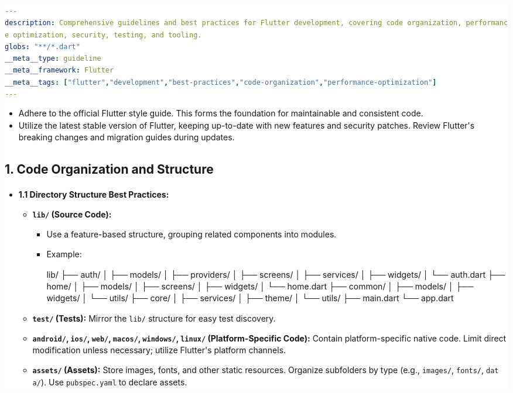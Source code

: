 ```yaml
---
description: Comprehensive guidelines and best practices for Flutter development, covering code organization, performance optimization, security, testing, and tooling.
globs: "**/*.dart"
__meta__type: guideline
__meta__framework: Flutter
__meta__tags: ["flutter","development","best-practices","code-organization","performance-optimization"]
---
```

- Adhere to the official Flutter style guide.  This forms the foundation for maintainable and consistent code.
- Utilize the latest stable version of Flutter, keeping up-to-date with new features and security patches. Review Flutter's breaking changes and migration guides during updates.

## 1. Code Organization and Structure

- **1.1 Directory Structure Best Practices:**
    - **`lib/` (Source Code):**
        -  Use a feature-based structure, grouping related components into modules.
        -  Example:

           lib/
           ├── auth/
           │   ├── models/
           │   ├── providers/
           │   ├── screens/
           │   ├── services/
           │   ├── widgets/
           │   └── auth.dart
           ├── home/
           │   ├── models/
           │   ├── screens/
           │   ├── widgets/
           │   └── home.dart
           ├── common/
           │   ├── models/
           │   ├── widgets/
           │   └── utils/
           ├── core/
           │   ├── services/
           │   ├── theme/
           │   └── utils/
           ├── main.dart
           └── app.dart

    - **`test/` (Tests):** Mirror the `lib/` structure for easy test discovery.
    - **`android/`, `ios/`, `web/`, `macos/`, `windows/`, `linux/` (Platform-Specific Code):**  Contain platform-specific native code. Limit direct modification unless necessary; utilize Flutter's platform channels.
    - **`assets/` (Assets):** Store images, fonts, and other static resources.  Organize subfolders by type (e.g., `images/`, `fonts/`, `data/`).  Use `pubspec.yaml` to declare assets.
